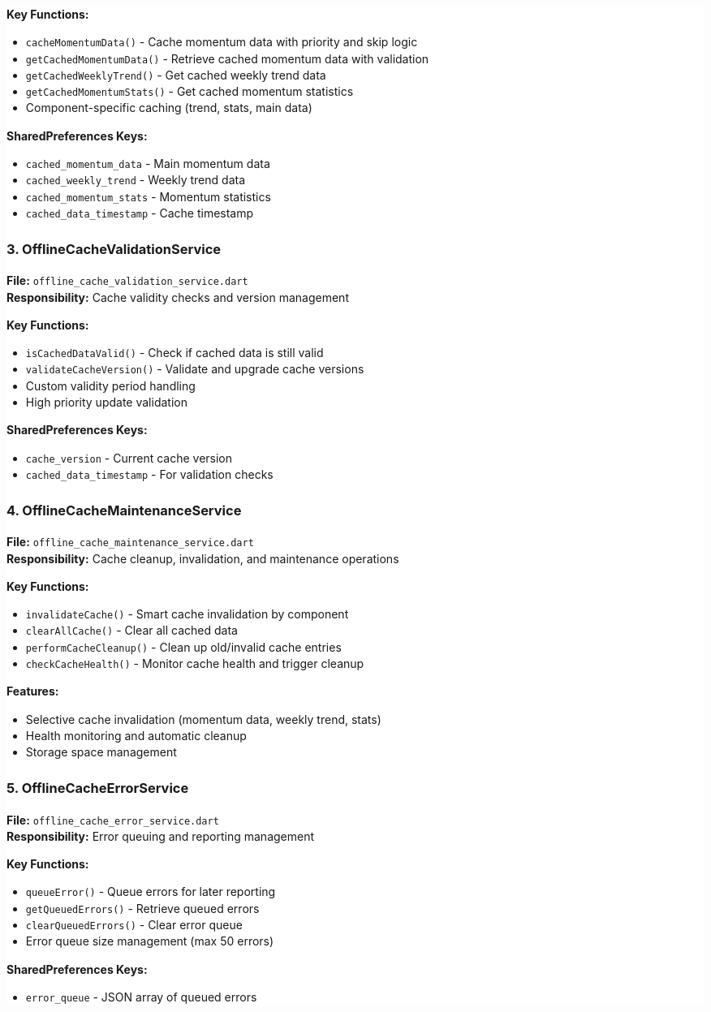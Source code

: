 **Key Functions:**
- `cacheMomentumData()` - Cache momentum data with priority and skip logic
- `getCachedMomentumData()` - Retrieve cached momentum data with validation
- `getCachedWeeklyTrend()` - Get cached weekly trend data
- `getCachedMomentumStats()` - Get cached momentum statistics
- Component-specific caching (trend, stats, main data)

**SharedPreferences Keys:**
- `cached_momentum_data` - Main momentum data
- `cached_weekly_trend` - Weekly trend data  
- `cached_momentum_stats` - Momentum statistics
- `cached_data_timestamp` - Cache timestamp

### 3. OfflineCacheValidationService
**File:** `offline_cache_validation_service.dart`  
**Responsibility:** Cache validity checks and version management

**Key Functions:**
- `isCachedDataValid()` - Check if cached data is still valid
- `validateCacheVersion()` - Validate and upgrade cache versions
- Custom validity period handling
- High priority update validation

**SharedPreferences Keys:**
- `cache_version` - Current cache version
- `cached_data_timestamp` - For validation checks

### 4. OfflineCacheMaintenanceService
**File:** `offline_cache_maintenance_service.dart`  
**Responsibility:** Cache cleanup, invalidation, and maintenance operations

**Key Functions:**
- `invalidateCache()` - Smart cache invalidation by component
- `clearAllCache()` - Clear all cached data
- `performCacheCleanup()` - Clean up old/invalid cache entries
- `checkCacheHealth()` - Monitor cache health and trigger cleanup

**Features:**
- Selective cache invalidation (momentum data, weekly trend, stats)
- Health monitoring and automatic cleanup
- Storage space management

### 5. OfflineCacheErrorService
**File:** `offline_cache_error_service.dart`  
**Responsibility:** Error queuing and reporting management

**Key Functions:**
- `queueError()` - Queue errors for later reporting
- `getQueuedErrors()` - Retrieve queued errors
- `clearQueuedErrors()` - Clear error queue
- Error queue size management (max 50 errors)

**SharedPreferences Keys:**
- `error_queue` - JSON array of queued errors
